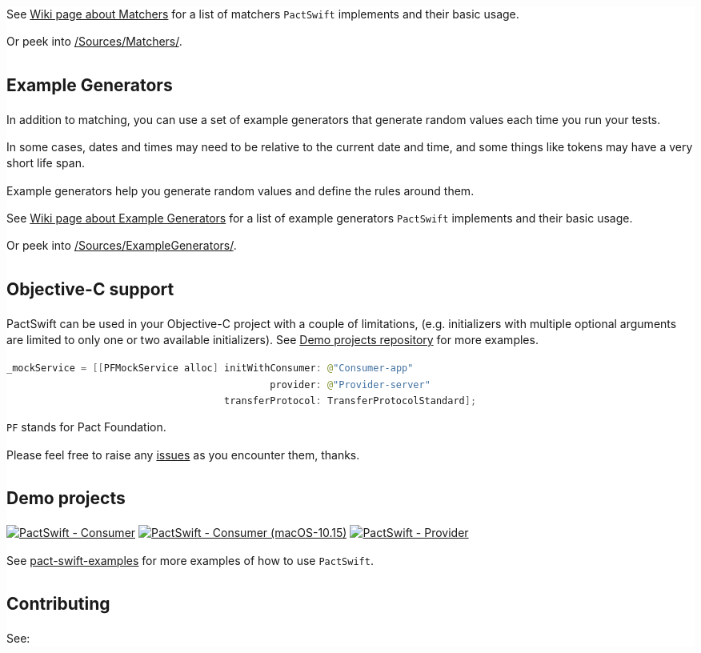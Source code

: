See [Wiki page about Matchers][matchers] for a list of matchers `PactSwift` implements and their basic usage.

Or peek into [/Sources/Matchers/][pact-swift-matchers].

## Example Generators

In addition to matching, you can use a set of example generators that generate random values each time you run your tests.

In some cases, dates and times may need to be relative to the current date and time, and some things like tokens may have a very short life span.

Example generators help you generate random values and define the rules around them.

See [Wiki page about Example Generators][example-generators] for a list of example generators `PactSwift` implements and their basic usage.

Or peek into [/Sources/ExampleGenerators/][pact-swift-example-generators].

## Objective-C support

PactSwift can be used in your Objective-C project with a couple of limitations, (e.g. initializers with multiple optional arguments are limited to only one or two available initializers). See [Demo projects repository][demo-projects] for more examples.

```swift
_mockService = [[PFMockService alloc] initWithConsumer: @"Consumer-app"
                                              provider: @"Provider-server"
                                      transferProtocol: TransferProtocolStandard];
```

`PF` stands for Pact Foundation.

Please feel free to raise any [issues](https://github.com/surpher/PactSwift/issues) as you encounter them, thanks.

## Demo projects

[![PactSwift - Consumer](https://github.com/surpher/pact-swift-examples/actions/workflows/test_projects.yml/badge.svg)](https://github.com/surpher/pact-swift-examples/actions/workflows/test_projects.yml)
[![PactSwift - Consumer (macOS-10.15)](https://github.com/surpher/pact-swift-examples/actions/workflows/test_projects-macOS10_15.yml/badge.svg)](https://github.com/surpher/pact-swift-examples/actions/workflows/test_projects-macOS10_15.yml)
[![PactSwift - Provider](https://github.com/surpher/pact-swift-examples/actions/workflows/verify_provider.yml/badge.svg)](https://github.com/surpher/pact-swift-examples/actions/workflows/verify_provider.yml)

See [pact-swift-examples][demo-projects] for more examples of how to use `PactSwift`.

## Contributing

See:


[action-default]: https://github.com/surpher/PactSwift/actions?query=workflow%3A%22Test+-+Xcode+%28default%29%22
[action-xcode11.5-beta]: https://github.com/surpher/PactSwift/actions?query=workflow%3A%22Test+-+Xcode+%2811.5-beta%29%22
[can-i-deploy]: https://docs.pact.io/pact_broker/can_i_deploy
[carthage_script]: ./Scripts/carthage
[code-of-conduct]: ./CODE_OF_CONDUCT.md
[codecov-io]: https://codecov.io/gh/surpher/PactSwift
[contributing]: ./CONTRIBUTING.md
[demo-projects]: https://github.com/surpher/pact-swift-examples
[example-generators]: https://github.com/surpher/PactSwift/wiki/Example-generators
[github-issues-52]: https://github.com/surpher/PactSwift/issues/52
[issues]: https://github.com/surpher/PactSwift/issues
[license]: LICENSE.md
[matchers]: https://github.com/surpher/pact-swift/wiki/Matchers
[pacticipant]: https://docs.pact.io/pact_broker/advanced_topics/pacticipant/
[pact-broker]: https://docs.pact.io/pact_broker
[pact-broker-client]: https://github.com/pact-foundation/pact_broker-client
[pact-consumer-swift]: https://github.com/dius/pact-consumer-swift
[pactswift-spec2]: https://github.com/surpher/PactSwift_spec2
[pact-docs]: https://docs.pact.io
[pact-reference-rust]: https://github.com/pact-foundation/pact-reference
[pact-slack]: http://slack.pact.io
[pact-specification-v3]: https://github.com/pact-foundation/pact-specification/tree/version-3
[pact-specification-v2]: https://github.com/pact-foundation/pact-specification/tree/version-2
[pact-swift-example-generators]: https://github.com/surpher/PactSwift/tree/main/Sources/ExampleGenerators
[pact-swift-matchers]: https://github.com/surpher/PactSwift/tree/main/Sources/Matchers
[pact-twitter]: http://twitter.com/pact_up
[releases]: https://github.com/surpher/PactSwift/releases
[rust-lang-installation]: https://www.rust-lang.org/tools/install
[slack-channel]: https://pact-foundation.slack.com/archives/C9VBGNT4K
[pact-swift-examples-workflow]: https://github.com/surpher/pact-swift-examples/actions/workflows/test_projects.yml
[upgrading]: https://github.com/surpher/PactSwift/wiki/Upgrading
[carthage-issue-3019-1]: https://github.com/Carthage/Carthage/issues/3019#issuecomment-665136323
[carthage-issue-3019-2]: https://github.com/Carthage/Carthage/issues/3019#issuecomment-734415287
[carthage-issue-3201]: https://github.com/Carthage/Carthage/issues/3201